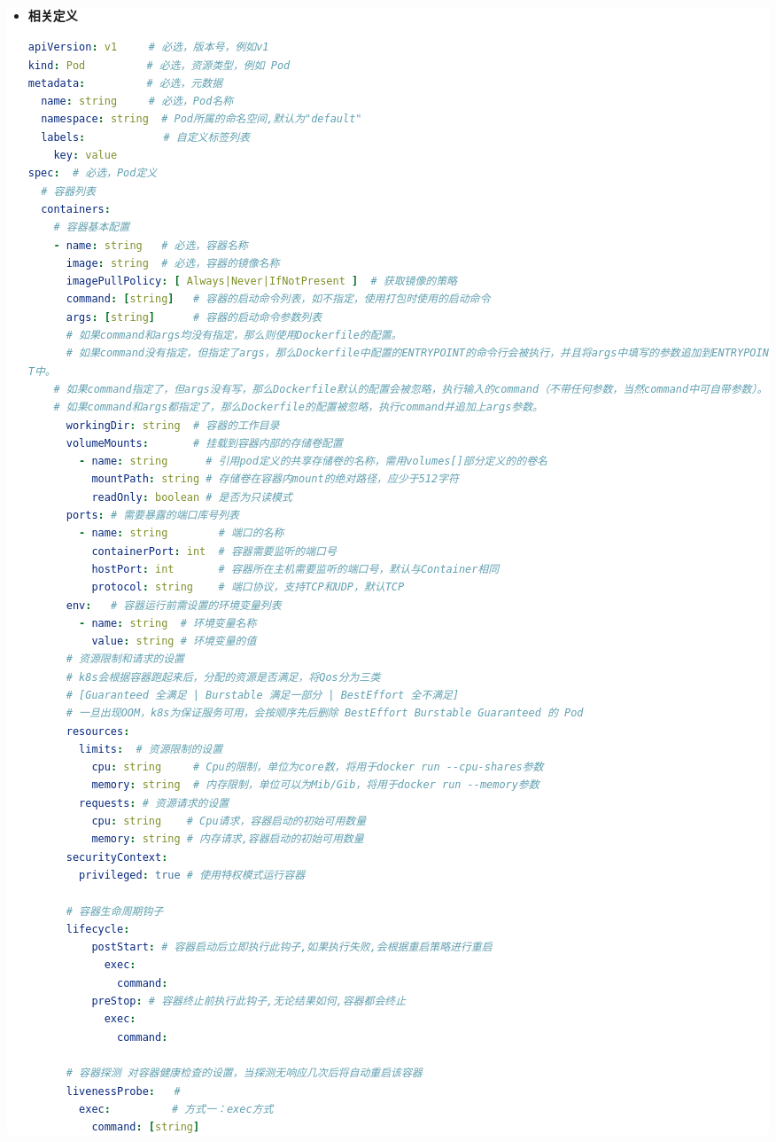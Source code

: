 

+ **相关定义**

  ``` yaml
  apiVersion: v1     # 必选，版本号，例如v1
  kind: Pod       　 # 必选，资源类型，例如 Pod
  metadata:       　 # 必选，元数据
    name: string     # 必选，Pod名称
    namespace: string  # Pod所属的命名空间,默认为"default"
    labels:       　　  # 自定义标签列表
      key: value      　
  spec:  # 必选，Pod定义
    # 容器列表
    containers:
      # 容器基本配置
      - name: string   # 必选，容器名称
        image: string  # 必选，容器的镜像名称
        imagePullPolicy: [ Always|Never|IfNotPresent ]  # 获取镜像的策略 
        command: [string]   # 容器的启动命令列表，如不指定，使用打包时使用的启动命令
        args: [string]      # 容器的启动命令参数列表
        # 如果command和args均没有指定，那么则使用Dockerfile的配置。
        # 如果command没有指定，但指定了args，那么Dockerfile中配置的ENTRYPOINT的命令行会被执行，并且将args中填写的参数追加到ENTRYPOINT中。
  	  # 如果command指定了，但args没有写，那么Dockerfile默认的配置会被忽略，执行输入的command（不带任何参数，当然command中可自带参数）。
  	  # 如果command和args都指定了，那么Dockerfile的配置被忽略，执行command并追加上args参数。
        workingDir: string  # 容器的工作目录
        volumeMounts:       # 挂载到容器内部的存储卷配置
          - name: string      # 引用pod定义的共享存储卷的名称，需用volumes[]部分定义的的卷名
            mountPath: string # 存储卷在容器内mount的绝对路径，应少于512字符
            readOnly: boolean # 是否为只读模式
        ports: # 需要暴露的端口库号列表
          - name: string        # 端口的名称
            containerPort: int  # 容器需要监听的端口号
            hostPort: int       # 容器所在主机需要监听的端口号，默认与Container相同
            protocol: string    # 端口协议，支持TCP和UDP，默认TCP
        env:   # 容器运行前需设置的环境变量列表
          - name: string  # 环境变量名称
            value: string # 环境变量的值
        # 资源限制和请求的设置 
        # k8s会根据容器跑起来后，分配的资源是否满足，将Qos分为三类 
        # [Guaranteed 全满足 | Burstable 满足一部分 | BestEffort 全不满足]
        # 一旦出现OOM，k8s为保证服务可用，会按顺序先后删除 BestEffort Burstable Guaranteed 的 Pod 
        resources: 
          limits:  # 资源限制的设置
            cpu: string     # Cpu的限制，单位为core数，将用于docker run --cpu-shares参数
            memory: string  # 内存限制，单位可以为Mib/Gib，将用于docker run --memory参数
          requests: # 资源请求的设置
            cpu: string    # Cpu请求，容器启动的初始可用数量
            memory: string # 内存请求,容器启动的初始可用数量
        securityContext:
          privileged: true # 使用特权模式运行容器
          
        # 容器生命周期钩子
        lifecycle: 
    		postStart: # 容器启动后立即执行此钩子,如果执行失败,会根据重启策略进行重启
    		  exec:
    		    command:
    		preStop: # 容器终止前执行此钩子,无论结果如何,容器都会终止
    		  exec:
    		    command:
              
        # 容器探测 对容器健康检查的设置，当探测无响应几次后将自动重启该容器
        livenessProbe:   # 
          exec:       　 # 方式一：exec方式
            command: [string]  
  ```